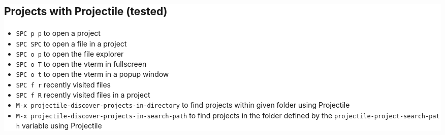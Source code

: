 
## Projects with Projectile (tested)

- `SPC p p` to open a project
- `SPC SPC` to open a file in a project
- `SPC o p` to open the file explorer
- `SPC o T` to open the vterm in fullscreen
- `SPC o t` to open the vterm in a popup window
- `SPC f r` recently visited files
- `SPC f R` recently visited files in a project
- `M-x projectile-discover-projects-in-directory` to find projects
  within given folder using Projectile
- `M-x projectile-discover-projects-in-search-path` to find projects in
  the folder defined by the `projectile-project-search-path` variable
  using Projectile

